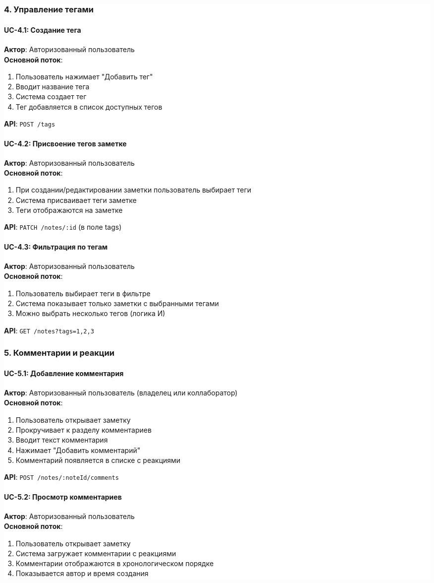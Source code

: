 ### 4. Управление тегами

#### UC-4.1: Создание тега

**Актор**: Авторизованный пользователь  
**Основной поток**:

1. Пользователь нажимает "Добавить тег"
2. Вводит название тега
3. Система создает тег
4. Тег добавляется в список доступных тегов

**API**: `POST /tags`

#### UC-4.2: Присвоение тегов заметке

**Актор**: Авторизованный пользователь  
**Основной поток**:

1. При создании/редактировании заметки пользователь выбирает теги
2. Система присваивает теги заметке
3. Теги отображаются на заметке

**API**: `PATCH /notes/:id` (в поле tags)

#### UC-4.3: Фильтрация по тегам

**Актор**: Авторизованный пользователь  
**Основной поток**:

1. Пользователь выбирает теги в фильтре
2. Система показывает только заметки с выбранными тегами
3. Можно выбрать несколько тегов (логика И)

**API**: `GET /notes?tags=1,2,3`

### 5. Комментарии и реакции

#### UC-5.1: Добавление комментария

**Актор**: Авторизованный пользователь (владелец или коллаборатор)  
**Основной поток**:

1. Пользователь открывает заметку
2. Прокручивает к разделу комментариев
3. Вводит текст комментария
4. Нажимает "Добавить комментарий"
5. Комментарий появляется в списке с реакциями

**API**: `POST /notes/:noteId/comments`

#### UC-5.2: Просмотр комментариев

**Актор**: Авторизованный пользователь  
**Основной поток**:

1. Пользователь открывает заметку
2. Система загружает комментарии с реакциями
3. Комментарии отображаются в хронологическом порядке
4. Показывается автор и время создания
